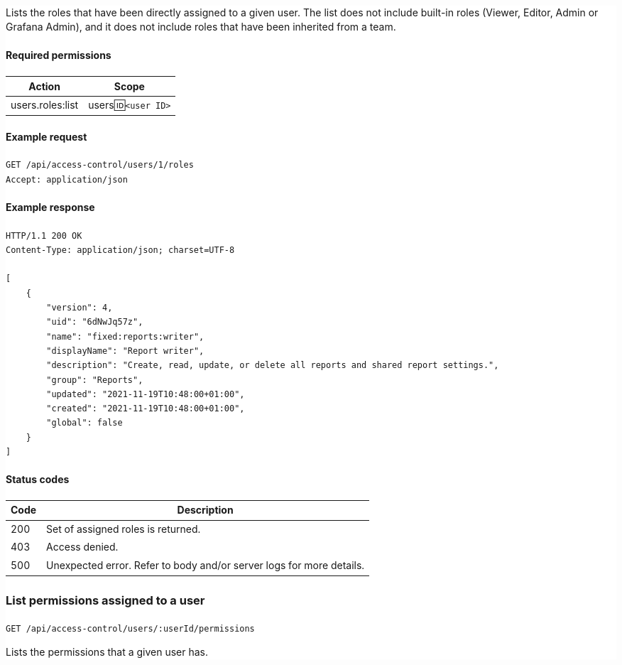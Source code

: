 Lists the roles that have been directly assigned to a given user. The list does not include built-in roles (Viewer, Editor, Admin or Grafana Admin), and it does not include roles that have been inherited from a team.

#### Required permissions

| Action           | Scope                |
| ---------------- | -------------------- |
| users.roles:list | users:id:`<user ID>` |

#### Example request

```http
GET /api/access-control/users/1/roles
Accept: application/json
```

#### Example response

```http
HTTP/1.1 200 OK
Content-Type: application/json; charset=UTF-8

[
    {
        "version": 4,
        "uid": "6dNwJq57z",
        "name": "fixed:reports:writer",
        "displayName": "Report writer",
        "description": "Create, read, update, or delete all reports and shared report settings.",
        "group": "Reports",
        "updated": "2021-11-19T10:48:00+01:00",
        "created": "2021-11-19T10:48:00+01:00",
        "global": false
    }
]
```

#### Status codes

| Code | Description                                                          |
| ---- | -------------------------------------------------------------------- |
| 200  | Set of assigned roles is returned.                                   |
| 403  | Access denied.                                                       |
| 500  | Unexpected error. Refer to body and/or server logs for more details. |

### List permissions assigned to a user

`GET /api/access-control/users/:userId/permissions`

Lists the permissions that a given user has.
